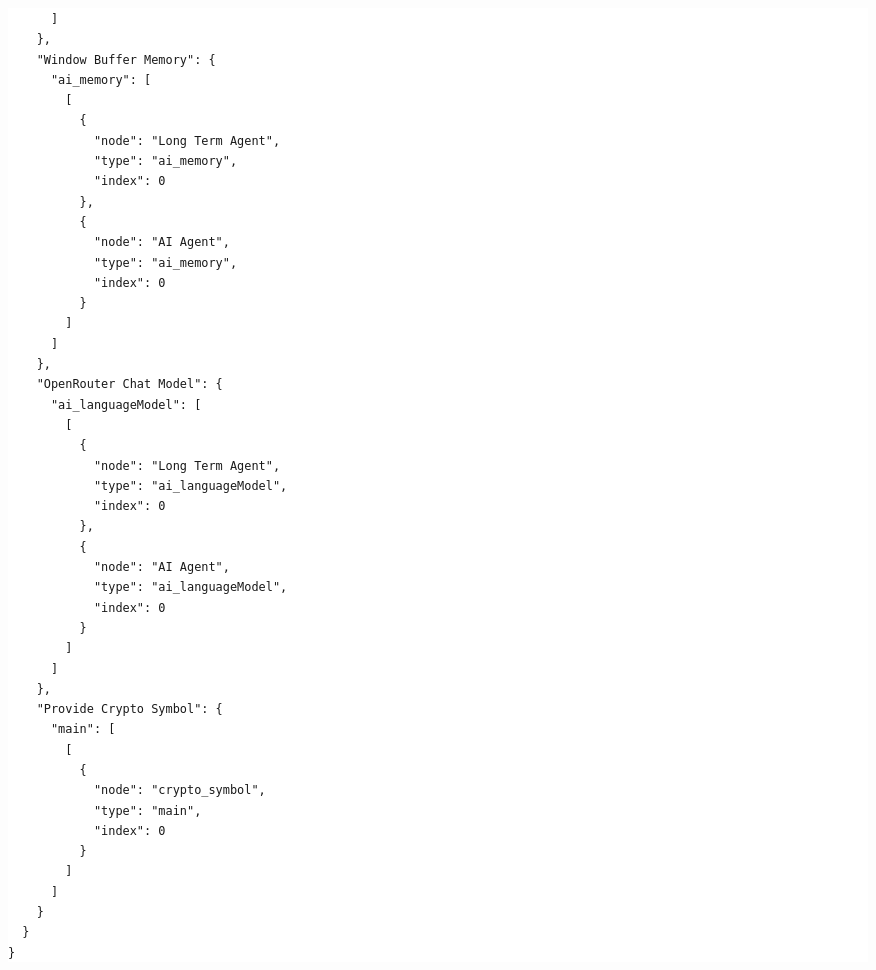 ```
      ]
    },
    "Window Buffer Memory": {
      "ai_memory": [
        [
          {
            "node": "Long Term Agent",
            "type": "ai_memory",
            "index": 0
          },
          {
            "node": "AI Agent",
            "type": "ai_memory",
            "index": 0
          }
        ]
      ]
    },
    "OpenRouter Chat Model": {
      "ai_languageModel": [
        [
          {
            "node": "Long Term Agent",
            "type": "ai_languageModel",
            "index": 0
          },
          {
            "node": "AI Agent",
            "type": "ai_languageModel",
            "index": 0
          }
        ]
      ]
    },
    "Provide Crypto Symbol": {
      "main": [
        [
          {
            "node": "crypto_symbol",
            "type": "main",
            "index": 0
          }
        ]
      ]
    }
  }
}
```
